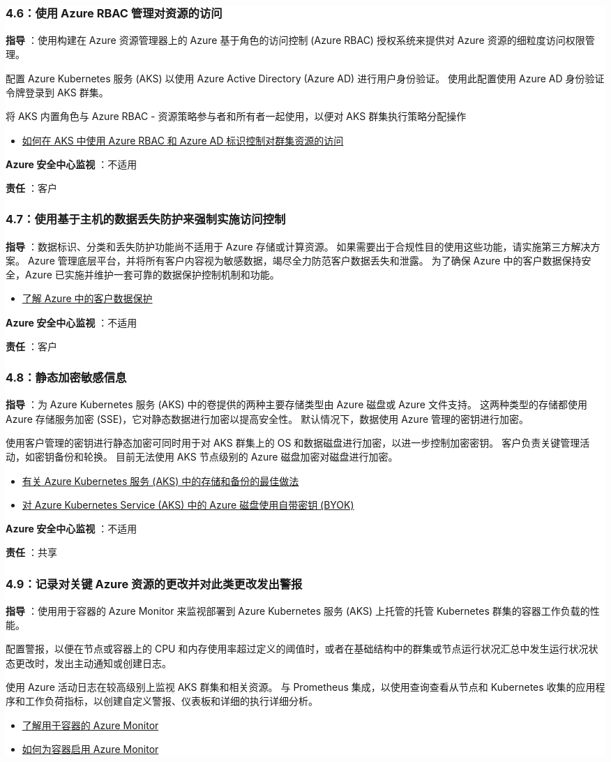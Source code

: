### <a name="46-use-azure-rbac-to-manage-access-to-resources"></a>4.6：使用 Azure RBAC 管理对资源的访问

**指导** ：使用构建在 Azure 资源管理器上的 Azure 基于角色的访问控制 (Azure RBAC) 授权系统来提供对 Azure 资源的细粒度访问权限管理。

配置 Azure Kubernetes 服务 (AKS) 以使用 Azure Active Directory (Azure AD) 进行用户身份验证。 使用此配置使用 Azure AD 身份验证令牌登录到 AKS 群集。 

将 AKS 内置角色与 Azure RBAC - 资源策略参与者和所有者一起使用，以便对 AKS 群集执行策略分配操作

- [如何在 AKS 中使用 Azure RBAC 和 Azure AD 标识控制对群集资源的访问](azure-ad-rbac.md)

**Azure 安全中心监视** ：不适用

**责任** ：客户

### <a name="47-use-host-based-data-loss-prevention-to-enforce-access-control"></a>4.7：使用基于主机的数据丢失防护来强制实施访问控制

**指导** ：数据标识、分类和丢失防护功能尚不适用于 Azure 存储或计算资源。 如果需要出于合规性目的使用这些功能，请实施第三方解决方案。
Azure 管理底层平台，并将所有客户内容视为敏感数据，竭尽全力防范客户数据丢失和泄露。 为了确保 Azure 中的客户数据保持安全，Azure 已实施并维护一套可靠的数据保护控制机制和功能。

- [了解 Azure 中的客户数据保护](../security/fundamentals/protection-customer-data.md)

**Azure 安全中心监视** ：不适用

**责任** ：客户

### <a name="48-encrypt-sensitive-information-at-rest"></a>4.8：静态加密敏感信息

**指导** ：为 Azure Kubernetes 服务 (AKS) 中的卷提供的两种主要存储类型由 Azure 磁盘或 Azure 文件支持。 这两种类型的存储都使用 Azure 存储服务加密 (SSE)，它对静态数据进行加密以提高安全性。 默认情况下，数据使用 Azure 管理的密钥进行加密。



使用客户管理的密钥进行静态加密可同时用于对 AKS 群集上的 OS 和数据磁盘进行加密，以进一步控制加密密钥。 客户负责关键管理活动，如密钥备份和轮换。 目前无法使用 AKS 节点级别的 Azure 磁盘加密对磁盘进行加密。

- [有关 Azure Kubernetes 服务 (AKS) 中的存储和备份的最佳做法](operator-best-practices-storage.md)

- [对 Azure Kubernetes Service (AKS) 中的 Azure 磁盘使用自带密钥 (BYOK)](azure-disk-customer-managed-keys.md)

**Azure 安全中心监视** ：不适用

**责任** ：共享

### <a name="49-log-and-alert-on-changes-to-critical-azure-resources"></a>4.9：记录对关键 Azure 资源的更改并对此类更改发出警报

**指导** ：使用用于容器的 Azure Monitor 来监视部署到 Azure Kubernetes 服务 (AKS) 上托管的托管 Kubernetes 群集的容器工作负载的性能。 

配置警报，以便在节点或容器上的 CPU 和内存使用率超过定义的阈值时，或者在基础结构中的群集或节点运行状况汇总中发生运行状况状态更改时，发出主动通知或创建日志。 

使用 Azure 活动日志在较高级别上监视 AKS 群集和相关资源。 与 Prometheus 集成，以使用查询查看从节点和 Kubernetes 收集的应用程序和工作负荷指标，以创建自定义警报、仪表板和详细的执行详细分析。

- [了解用于容器的 Azure Monitor](../azure-monitor/insights/container-insights-overview.md)

- [如何为容器启用 Azure Monitor](../azure-monitor/insights/container-insights-onboard.md)
